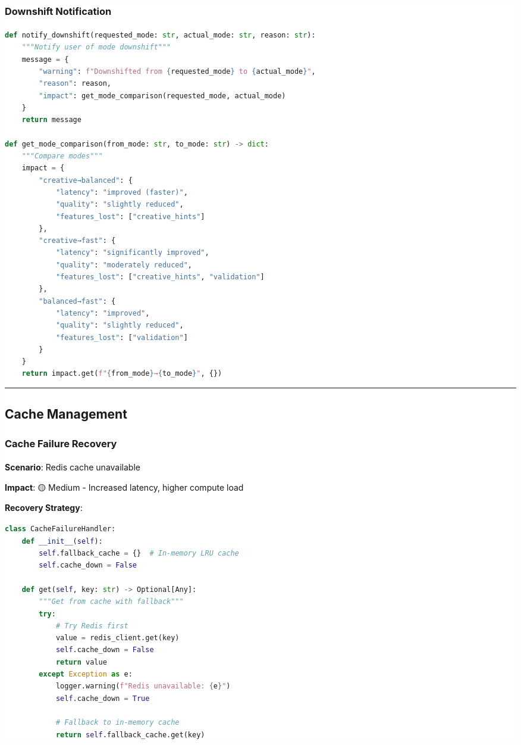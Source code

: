 ### Downshift Notification

```python
def notify_downshift(requested_mode: str, actual_mode: str, reason: str):
    """Notify user of mode downshift"""
    message = {
        "warning": f"Downshifted from {requested_mode} to {actual_mode}",
        "reason": reason,
        "impact": get_mode_comparison(requested_mode, actual_mode)
    }
    return message

def get_mode_comparison(from_mode: str, to_mode: str) -> dict:
    """Compare modes"""
    impact = {
        "creative→balanced": {
            "latency": "improved (faster)",
            "quality": "slightly reduced",
            "features_lost": ["creative_hints"]
        },
        "creative→fast": {
            "latency": "significantly improved",
            "quality": "moderately reduced",
            "features_lost": ["creative_hints", "validation"]
        },
        "balanced→fast": {
            "latency": "improved",
            "quality": "slightly reduced",
            "features_lost": ["validation"]
        }
    }
    return impact.get(f"{from_mode}→{to_mode}", {})
```

---

## Cache Management

### Cache Failure Recovery

**Scenario**: Redis cache unavailable

**Impact**: 🟡 Medium - Increased latency, higher compute load

**Recovery Strategy**:

```python
class CacheFailureHandler:
    def __init__(self):
        self.fallback_cache = {}  # In-memory LRU cache
        self.cache_down = False

    def get(self, key: str) -> Optional[Any]:
        """Get from cache with fallback"""
        try:
            # Try Redis first
            value = redis_client.get(key)
            self.cache_down = False
            return value
        except Exception as e:
            logger.warning(f"Redis unavailable: {e}")
            self.cache_down = True

            # Fallback to in-memory cache
            return self.fallback_cache.get(key)
```